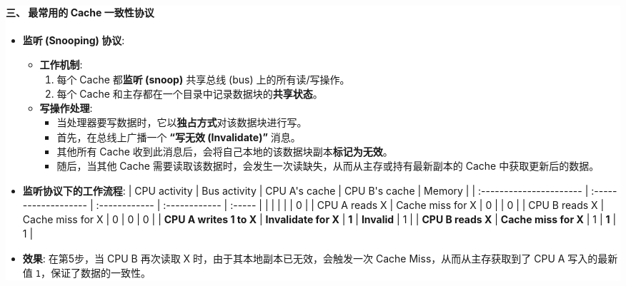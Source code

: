 #### 三、 最常用的 Cache 一致性协议

-   **监听 (Snooping) 协议**:
    -   **工作机制**:
        1.  每个 Cache 都**监听 (snoop)** 共享总线 (bus) 上的所有读/写操作。
        2.  每个 Cache 和主存都在一个目录中记录数据块的**共享状态**。
    -   **写操作处理**:
        -   当处理器要写数据时，它以**独占方式**对该数据块进行写。
        -   首先，在总线上广播一个 **“写无效 (Invalidate)”** 消息。
        -   其他所有 Cache 收到此消息后，会将自己本地的该数据块副本**标记为无效**。
        -   随后，当其他 Cache 需要读取该数据时，会发生一次读缺失，从而从主存或持有最新副本的 Cache 中获取更新后的数据。

-   **监听协议下的工作流程**:
| CPU activity            | Bus activity         | CPU A's cache | CPU B's cache | Memory |
| :---------------------- | :------------------- | :------------ | :------------ | :----- |
|                         |                      |               |               | 0      |
| CPU A reads X           | Cache miss for X     | 0             |               | 0      |
| CPU B reads X           | Cache miss for X     | 0             | 0             | 0      |
| **CPU A writes 1 to X** | **Invalidate for X** | **1**         | **Invalid**   | 1      |
| **CPU B reads X**       | **Cache miss for X** | 1             | **1**         | 1      |

-   **效果**: 在第5步，当 CPU B 再次读取 X 时，由于其本地副本已无效，会触发一次 Cache Miss，从而从主存获取到了 CPU A 写入的最新值 `1`，保证了数据的一致性。
